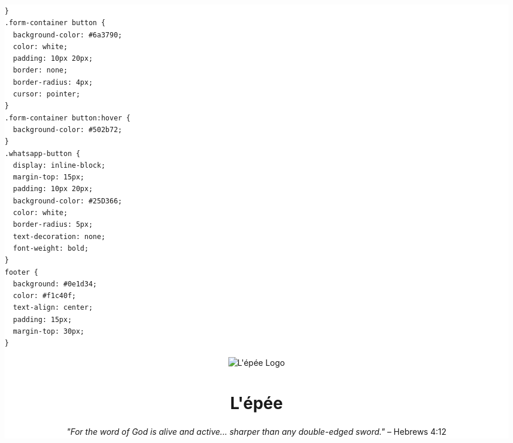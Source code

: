     }
    .form-container button {
      background-color: #6a3790;
      color: white;
      padding: 10px 20px;
      border: none;
      border-radius: 4px;
      cursor: pointer;
    }
    .form-container button:hover {
      background-color: #502b72;
    }
    .whatsapp-button {
      display: inline-block;
      margin-top: 15px;
      padding: 10px 20px;
      background-color: #25D366;
      color: white;
      border-radius: 5px;
      text-decoration: none;
      font-weight: bold;
    }
    footer {
      background: #0e1d34;
      color: #f1c40f;
      text-align: center;
      padding: 15px;
      margin-top: 30px;
    }
  </style>
  <script>
    document.addEventListener('DOMContentLoaded', async () => {
      const verseBox = document.querySelector('.verse-box');
      try {
        const response = await fetch('https://beta.ourmanna.com/api/v1/get/?format=text');
        const verseText = await response.text();
        verseBox.innerHTML = `<strong>Verse of the Day:</strong><br />${verseText}`;
      } catch {
        verseBox.innerHTML += '<br /><small>(Unable to fetch verse of the day right now.)</small>';
      }
    });
  </script>
</head>
<body>
  <header>
    <img src="/mnt/data/WhatsApp Image 2025-08-03 at 01.08.42.jpeg" alt="L'épée Logo">
    <h1>L'épée</h1>
    <p><em>"For the word of God is alive and active... sharper than any double-edged sword."</em> – Hebrews 4:12</p>
  </header>
